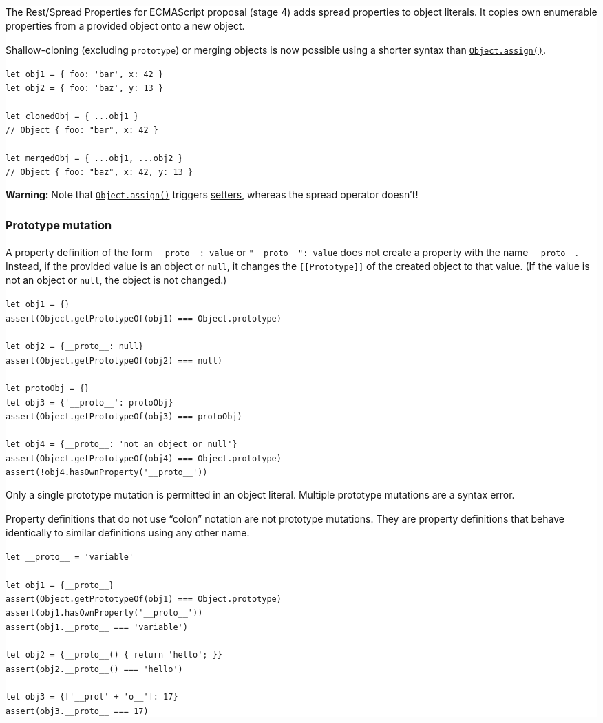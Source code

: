 The [Rest/Spread Properties for ECMAScript](https://github.com/tc39/proposal-object-rest-spread) proposal (stage 4) adds [spread](spread_syntax) properties to object literals. It copies own enumerable properties from a provided object onto a new object.

Shallow-cloning (excluding `prototype`) or merging objects is now possible using a shorter syntax than [`Object.assign()`](../global_objects/object/assign).

    let obj1 = { foo: 'bar', x: 42 }
    let obj2 = { foo: 'baz', y: 13 }

    let clonedObj = { ...obj1 }
    // Object { foo: "bar", x: 42 }

    let mergedObj = { ...obj1, ...obj2 }
    // Object { foo: "baz", x: 42, y: 13 }

**Warning:** Note that [`Object.assign()`](../global_objects/object/assign) triggers [setters](../functions/set), whereas the spread operator doesn’t!

### Prototype mutation

A property definition of the form `__proto__: value` or `"__proto__": value` does not create a property with the name `__proto__`. Instead, if the provided value is an object or [`null`](../global_objects/null), it changes the `[[Prototype]]` of the created object to that value. (If the value is not an object or `null`, the object is not changed.)

    let obj1 = {}
    assert(Object.getPrototypeOf(obj1) === Object.prototype)

    let obj2 = {__proto__: null}
    assert(Object.getPrototypeOf(obj2) === null)

    let protoObj = {}
    let obj3 = {'__proto__': protoObj}
    assert(Object.getPrototypeOf(obj3) === protoObj)

    let obj4 = {__proto__: 'not an object or null'}
    assert(Object.getPrototypeOf(obj4) === Object.prototype)
    assert(!obj4.hasOwnProperty('__proto__'))

Only a single prototype mutation is permitted in an object literal. Multiple prototype mutations are a syntax error.

Property definitions that do not use “colon” notation are not prototype mutations. They are property definitions that behave identically to similar definitions using any other name.

    let __proto__ = 'variable'

    let obj1 = {__proto__}
    assert(Object.getPrototypeOf(obj1) === Object.prototype)
    assert(obj1.hasOwnProperty('__proto__'))
    assert(obj1.__proto__ === 'variable')

    let obj2 = {__proto__() { return 'hello'; }}
    assert(obj2.__proto__() === 'hello')

    let obj3 = {['__prot' + 'o__']: 17}
    assert(obj3.__proto__ === 17)
